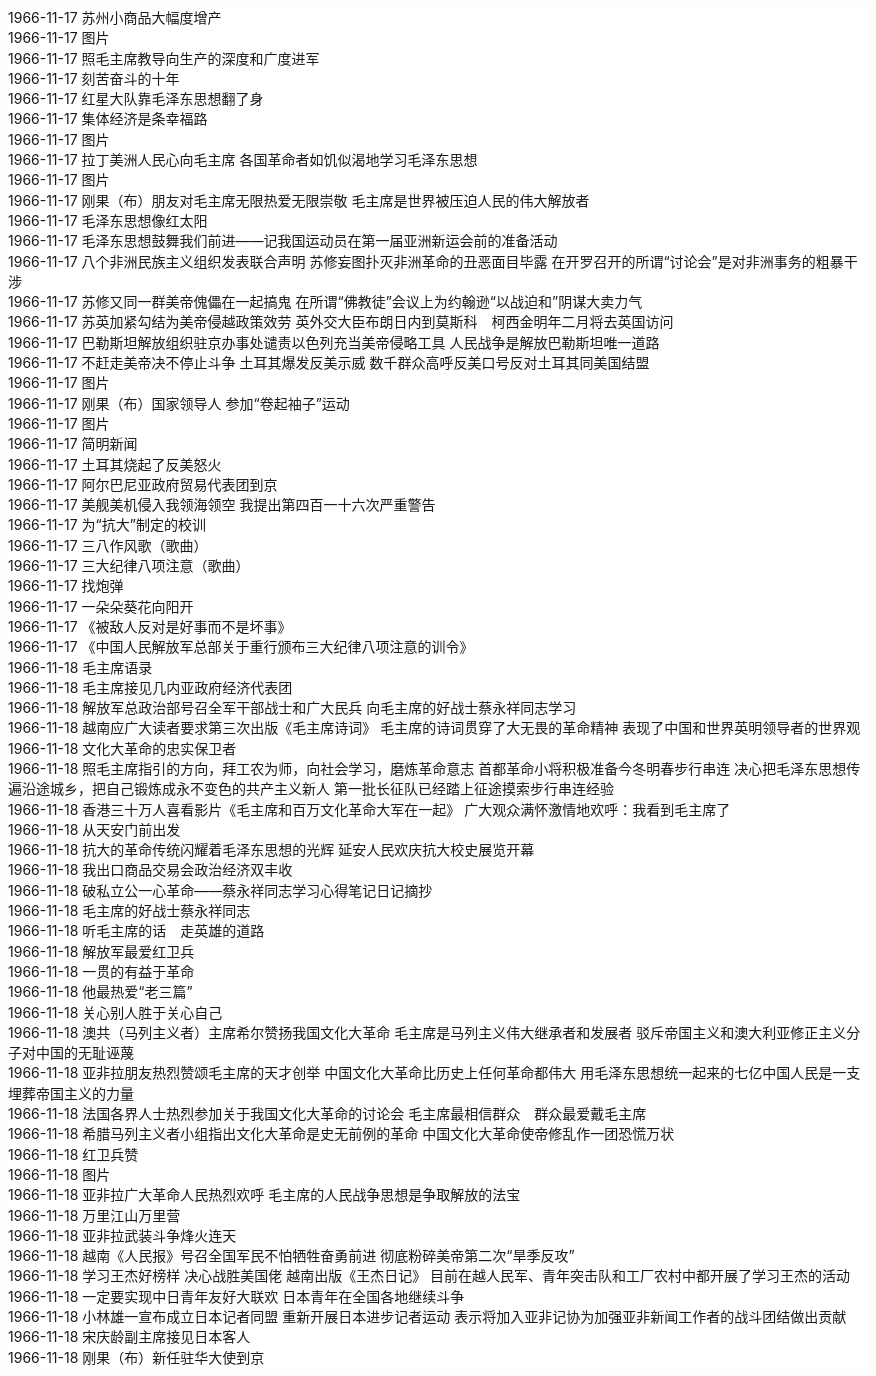1966-11-17 苏州小商品大幅度增产  
1966-11-17 图片  
1966-11-17 照毛主席教导向生产的深度和广度进军  
1966-11-17 刻苦奋斗的十年  
1966-11-17 红星大队靠毛泽东思想翻了身  
1966-11-17 集体经济是条幸福路  
1966-11-17 图片  
1966-11-17 拉丁美洲人民心向毛主席  各国革命者如饥似渴地学习毛泽东思想  
1966-11-17 图片  
1966-11-17 刚果（布）朋友对毛主席无限热爱无限崇敬  毛主席是世界被压迫人民的伟大解放者  
1966-11-17 毛泽东思想像红太阳  
1966-11-17 毛泽东思想鼓舞我们前进——记我国运动员在第一届亚洲新运会前的准备活动  
1966-11-17 八个非洲民族主义组织发表联合声明  苏修妄图扑灭非洲革命的丑恶面目毕露  在开罗召开的所谓“讨论会”是对非洲事务的粗暴干涉  
1966-11-17 苏修又同一群美帝傀儡在一起搞鬼  在所谓“佛教徒”会议上为约翰逊“以战迫和”阴谋大卖力气  
1966-11-17 苏英加紧勾结为美帝侵越政策效劳  英外交大臣布朗日内到莫斯科　柯西金明年二月将去英国访问  
1966-11-17 巴勒斯坦解放组织驻京办事处谴责以色列充当美帝侵略工具  人民战争是解放巴勒斯坦唯一道路  
1966-11-17 不赶走美帝决不停止斗争  土耳其爆发反美示威  数千群众高呼反美口号反对土耳其同美国结盟  
1966-11-17 图片  
1966-11-17 刚果（布）国家领导人  参加“卷起袖子”运动  
1966-11-17 图片  
1966-11-17 简明新闻  
1966-11-17 土耳其烧起了反美怒火  
1966-11-17 阿尔巴尼亚政府贸易代表团到京  
1966-11-17 美舰美机侵入我领海领空  我提出第四百一十六次严重警告  
1966-11-17 为“抗大”制定的校训  
1966-11-17 三八作风歌（歌曲）  
1966-11-17 三大纪律八项注意（歌曲）  
1966-11-17 找炮弹  
1966-11-17 一朵朵葵花向阳开  
1966-11-17 《被敌人反对是好事而不是坏事》  
1966-11-17 《中国人民解放军总部关于重行颁布三大纪律八项注意的训令》  
1966-11-18 毛主席语录  
1966-11-18 毛主席接见几内亚政府经济代表团  
1966-11-18 解放军总政治部号召全军干部战士和广大民兵  向毛主席的好战士蔡永祥同志学习  
1966-11-18 越南应广大读者要求第三次出版《毛主席诗词》  毛主席的诗词贯穿了大无畏的革命精神  表现了中国和世界英明领导者的世界观  
1966-11-18 文化大革命的忠实保卫者  
1966-11-18 照毛主席指引的方向，拜工农为师，向社会学习，磨炼革命意志  首都革命小将积极准备今冬明春步行串连  决心把毛泽东思想传遍沿途城乡，把自己锻炼成永不变色的共产主义新人  第一批长征队已经踏上征途摸索步行串连经验  
1966-11-18 香港三十万人喜看影片《毛主席和百万文化革命大军在一起》  广大观众满怀激情地欢呼：我看到毛主席了  
1966-11-18 从天安门前出发  
1966-11-18 抗大的革命传统闪耀着毛泽东思想的光辉  延安人民欢庆抗大校史展览开幕  
1966-11-18 我出口商品交易会政治经济双丰收  
1966-11-18 破私立公一心革命——蔡永祥同志学习心得笔记日记摘抄  
1966-11-18 毛主席的好战士蔡永祥同志  
1966-11-18 听毛主席的话　走英雄的道路  
1966-11-18 解放军最爱红卫兵  
1966-11-18 一贯的有益于革命  
1966-11-18 他最热爱“老三篇”  
1966-11-18 关心别人胜于关心自己  
1966-11-18 澳共（马列主义者）主席希尔赞扬我国文化大革命  毛主席是马列主义伟大继承者和发展者  驳斥帝国主义和澳大利亚修正主义分子对中国的无耻诬蔑  
1966-11-18 亚非拉朋友热烈赞颂毛主席的天才创举  中国文化大革命比历史上任何革命都伟大  用毛泽东思想统一起来的七亿中国人民是一支埋葬帝国主义的力量  
1966-11-18 法国各界人士热烈参加关于我国文化大革命的讨论会  毛主席最相信群众　群众最爱戴毛主席  
1966-11-18 希腊马列主义者小组指出文化大革命是史无前例的革命  中国文化大革命使帝修乱作一团恐慌万状  
1966-11-18 红卫兵赞  
1966-11-18 图片  
1966-11-18 亚非拉广大革命人民热烈欢呼  毛主席的人民战争思想是争取解放的法宝  
1966-11-18 万里江山万里营  
1966-11-18 亚非拉武装斗争烽火连天  
1966-11-18 越南《人民报》号召全国军民不怕牺牲奋勇前进  彻底粉碎美帝第二次“旱季反攻”  
1966-11-18 学习王杰好榜样  决心战胜美国佬  越南出版《王杰日记》  目前在越人民军、青年突击队和工厂农村中都开展了学习王杰的活动  
1966-11-18 一定要实现中日青年友好大联欢  日本青年在全国各地继续斗争  
1966-11-18 小林雄一宣布成立日本记者同盟  重新开展日本进步记者运动  表示将加入亚非记协为加强亚非新闻工作者的战斗团结做出贡献  
1966-11-18 宋庆龄副主席接见日本客人  
1966-11-18 刚果（布）新任驻华大使到京  